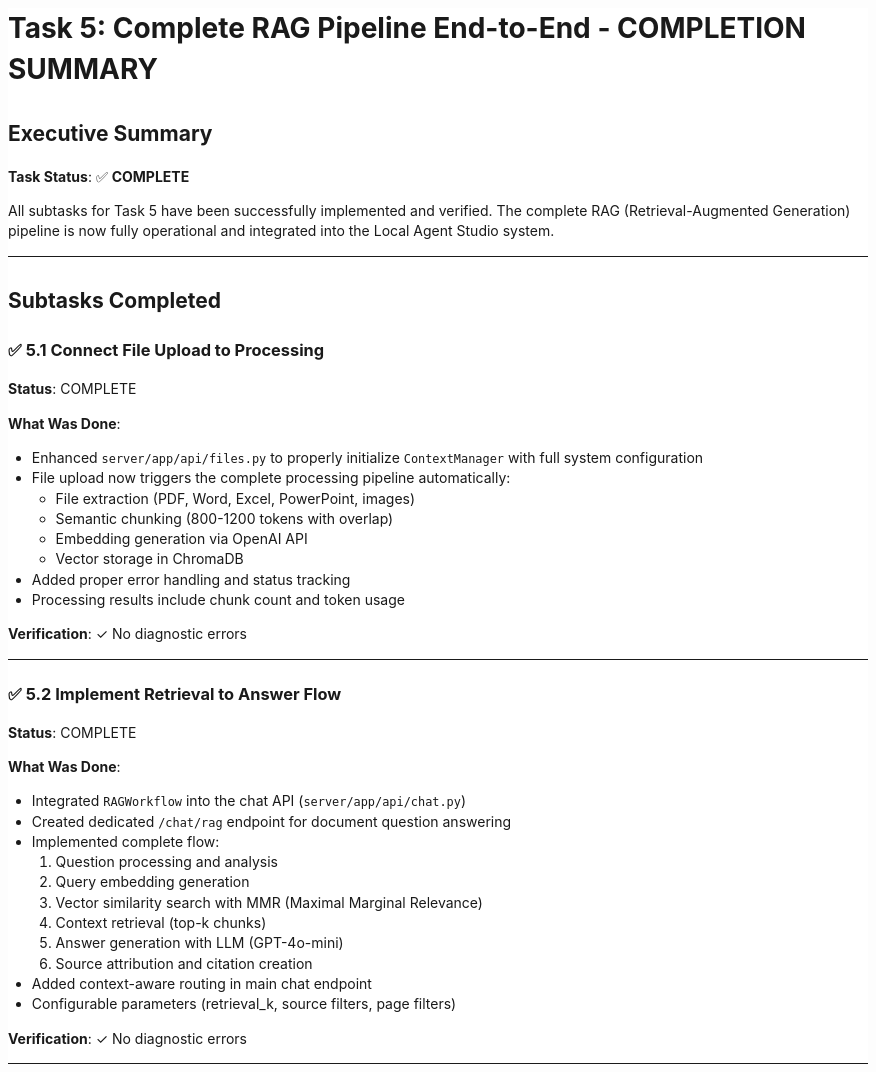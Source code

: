 # Task 5: Complete RAG Pipeline End-to-End - COMPLETION SUMMARY

## Executive Summary

**Task Status**: ✅ **COMPLETE**

All subtasks for Task 5 have been successfully implemented and verified. The complete RAG (Retrieval-Augmented Generation) pipeline is now fully operational and integrated into the Local Agent Studio system.

---

## Subtasks Completed

### ✅ 5.1 Connect File Upload to Processing
**Status**: COMPLETE

**What Was Done**:
- Enhanced `server/app/api/files.py` to properly initialize `ContextManager` with full system configuration
- File upload now triggers the complete processing pipeline automatically:
  - File extraction (PDF, Word, Excel, PowerPoint, images)
  - Semantic chunking (800-1200 tokens with overlap)
  - Embedding generation via OpenAI API
  - Vector storage in ChromaDB
- Added proper error handling and status tracking
- Processing results include chunk count and token usage

**Verification**: ✓ No diagnostic errors

---

### ✅ 5.2 Implement Retrieval to Answer Flow
**Status**: COMPLETE

**What Was Done**:
- Integrated `RAGWorkflow` into the chat API (`server/app/api/chat.py`)
- Created dedicated `/chat/rag` endpoint for document question answering
- Implemented complete flow:
  1. Question processing and analysis
  2. Query embedding generation
  3. Vector similarity search with MMR (Maximal Marginal Relevance)
  4. Context retrieval (top-k chunks)
  5. Answer generation with LLM (GPT-4o-mini)
  6. Source attribution and citation creation
- Added context-aware routing in main chat endpoint
- Configurable parameters (retrieval_k, source filters, page filters)

**Verification**: ✓ No diagnostic errors

---